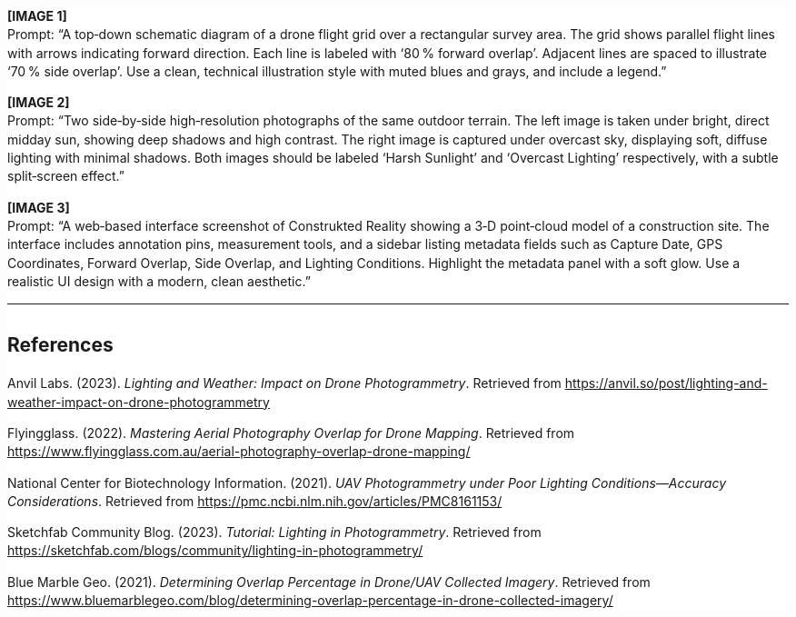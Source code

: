 **[IMAGE 1]**  
Prompt: “A top‑down schematic diagram of a drone flight grid over a rectangular survey area. The grid shows parallel flight lines with arrows indicating forward direction. Each line is labeled with ‘80 % forward overlap’. Adjacent lines are spaced to illustrate ‘70 % side overlap’. Use a clean, technical illustration style with muted blues and grays, and include a legend.”

**[IMAGE 2]**  
Prompt: “Two side‑by‑side high‑resolution photographs of the same outdoor terrain. The left image is taken under bright, direct midday sun, showing deep shadows and high contrast. The right image is captured under overcast sky, displaying soft, diffuse lighting with minimal shadows. Both images should be labeled ‘Harsh Sunlight’ and ‘Overcast Lighting’ respectively, with a subtle split‑screen effect.”

**[IMAGE 3]**  
Prompt: “A web‑based interface screenshot of Construkted Reality showing a 3‑D point‑cloud model of a construction site. The interface includes annotation pins, measurement tools, and a sidebar listing metadata fields such as Capture Date, GPS Coordinates, Forward Overlap, Side Overlap, and Lighting Conditions. Highlight the metadata panel with a soft glow. Use a realistic UI design with a modern, clean aesthetic.”

---  

## References  

Anvil Labs. (2023). *Lighting and Weather: Impact on Drone Photogrammetry*. Retrieved from https://anvil.so/post/lighting-and-weather-impact-on-drone-photogrammetry  

Flyingglass. (2022). *Mastering Aerial Photography Overlap for Drone Mapping*. Retrieved from https://www.flyingglass.com.au/aerial-photography-overlap-drone-mapping/  

National Center for Biotechnology Information. (2021). *UAV Photogrammetry under Poor Lighting Conditions—Accuracy Considerations*. Retrieved from https://pmc.ncbi.nlm.nih.gov/articles/PMC8161153/  

Sketchfab Community Blog. (2023). *Tutorial: Lighting in Photogrammetry*. Retrieved from https://sketchfab.com/blogs/community/lighting-in-photogrammetry/  

Blue Marble Geo. (2021). *Determining Overlap Percentage in Drone/UAV Collected Imagery*. Retrieved from https://www.bluemarblegeo.com/blog/determining-overlap-percentage-in-drone-collected-imagery/  